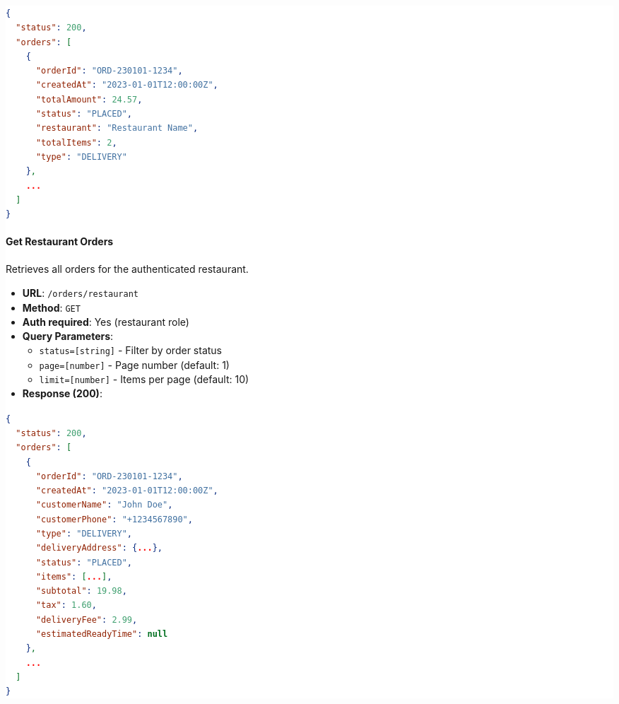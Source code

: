 ```json
{
  "status": 200,
  "orders": [
    {
      "orderId": "ORD-230101-1234",
      "createdAt": "2023-01-01T12:00:00Z",
      "totalAmount": 24.57,
      "status": "PLACED",
      "restaurant": "Restaurant Name",
      "totalItems": 2,
      "type": "DELIVERY"
    },
    ...
  ]
}
```

#### Get Restaurant Orders

Retrieves all orders for the authenticated restaurant.

- **URL**: `/orders/restaurant`
- **Method**: `GET`
- **Auth required**: Yes (restaurant role)
- **Query Parameters**:
  - `status=[string]` - Filter by order status
  - `page=[number]` - Page number (default: 1)
  - `limit=[number]` - Items per page (default: 10)
- **Response (200)**:

```json
{
  "status": 200,
  "orders": [
    {
      "orderId": "ORD-230101-1234",
      "createdAt": "2023-01-01T12:00:00Z",
      "customerName": "John Doe",
      "customerPhone": "+1234567890",
      "type": "DELIVERY",
      "deliveryAddress": {...},
      "status": "PLACED",
      "items": [...],
      "subtotal": 19.98,
      "tax": 1.60,
      "deliveryFee": 2.99,
      "estimatedReadyTime": null
    },
    ...
  ]
}
```
